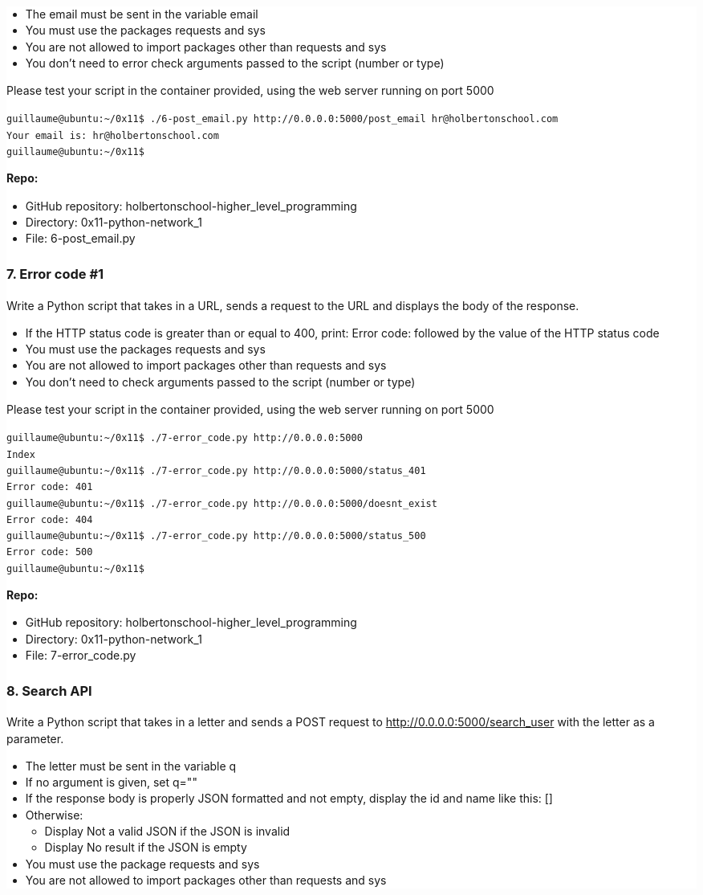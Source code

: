 - The email must be sent in the variable email
- You must use the packages requests and sys
- You are not allowed to import packages other than requests and sys
- You don’t need to error check arguments passed to the script (number or type)

Please test your script in the container provided, using the web server running on port 5000

```bash
guillaume@ubuntu:~/0x11$ ./6-post_email.py http://0.0.0.0:5000/post_email hr@holbertonschool.com
Your email is: hr@holbertonschool.com
guillaume@ubuntu:~/0x11$
```

**Repo:**

- GitHub repository: holbertonschool-higher_level_programming
- Directory: 0x11-python-network_1
- File: 6-post_email.py

### 7. Error code #1

Write a Python script that takes in a URL, sends a request to the URL and displays the body of the response.

- If the HTTP status code is greater than or equal to 400, print: Error code: followed by the value of the HTTP status code
- You must use the packages requests and sys
- You are not allowed to import packages other than requests and sys
- You don’t need to check arguments passed to the script (number or type)

Please test your script in the container provided, using the web server running on port 5000

```bash
guillaume@ubuntu:~/0x11$ ./7-error_code.py http://0.0.0.0:5000
Index
guillaume@ubuntu:~/0x11$ ./7-error_code.py http://0.0.0.0:5000/status_401
Error code: 401
guillaume@ubuntu:~/0x11$ ./7-error_code.py http://0.0.0.0:5000/doesnt_exist
Error code: 404
guillaume@ubuntu:~/0x11$ ./7-error_code.py http://0.0.0.0:5000/status_500
Error code: 500
guillaume@ubuntu:~/0x11$
```

**Repo:**

- GitHub repository: holbertonschool-higher_level_programming
- Directory: 0x11-python-network_1
- File: 7-error_code.py

### 8. Search API

Write a Python script that takes in a letter and sends a POST request to http://0.0.0.0:5000/search_user with the letter as a parameter.

- The letter must be sent in the variable q
- If no argument is given, set q=""
- If the response body is properly JSON formatted and not empty, display the id and name like this: [<id>] <name>
- Otherwise:
  - Display Not a valid JSON if the JSON is invalid
  - Display No result if the JSON is empty
- You must use the package requests and sys
- You are not allowed to import packages other than requests and sys
